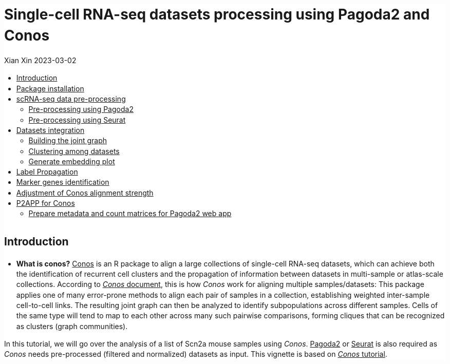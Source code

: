 Single-cell RNA-seq datasets processing using Pagoda2 and Conos
================
Xian Xin
2023-03-02

-   <a href="#introduction" id="toc-introduction">Introduction</a>
-   <a href="#package-installation" id="toc-package-installation">Package
    installation</a>
-   <a href="#scrna-seq-data-pre-processing"
    id="toc-scrna-seq-data-pre-processing">scRNA-seq data pre-processing</a>
    -   <a href="#pre-processing-using-pagoda2"
        id="toc-pre-processing-using-pagoda2">Pre-processing using Pagoda2</a>
    -   <a href="#pre-processing-using-seurat"
        id="toc-pre-processing-using-seurat">Pre-processing using Seurat</a>
-   <a href="#datasets-integration" id="toc-datasets-integration">Datasets
    integration</a>
    -   <a href="#building-the-joint-graph"
        id="toc-building-the-joint-graph">Building the joint graph</a>
    -   <a href="#clustering-among-datasets"
        id="toc-clustering-among-datasets">Clustering among datasets</a>
    -   <a href="#generate-embedding-plot"
        id="toc-generate-embedding-plot">Generate embedding plot</a>
-   <a href="#label-propagation" id="toc-label-propagation">Label
    Propagation</a>
-   <a href="#marker-genes-identification"
    id="toc-marker-genes-identification">Marker genes identification</a>
-   <a href="#adjustment-of-conos-alignment-strength"
    id="toc-adjustment-of-conos-alignment-strength">Adjustment of Conos
    alignment strength</a>
-   <a href="#p2app-for-conos" id="toc-p2app-for-conos">P2APP for Conos</a>
    -   <a href="#prepare-metadata-and-count-matrices-for-pagoda2-web-app"
        id="toc-prepare-metadata-and-count-matrices-for-pagoda2-web-app">Prepare
        metadata and count matrices for Pagoda2 web app</a>

## Introduction

-   **What is conos?** [Conos](https://github.com/kharchenkolab/conos)
    is an R package to align a large collections of single-cell RNA-seq
    datasets, which can achieve both the identification of recurrent
    cell clusters and the propagation of information between datasets in
    multi-sample or atlas-scale collections. According to [*Conos*
    document](https://github.com/kharchenkolab/conos), this is how
    *Conos* work for aligning multiple samples/datasets: This package
    applies one of many error-prone methods to align each pair of
    samples in a collection, establishing weighted inter-sample
    cell-to-cell links. The resulting joint graph can then be analyzed
    to identify subpopulations across different samples. Cells of the
    same type will tend to map to each other across many such pairwise
    comparisons, forming cliques that can be recognized as clusters
    (graph communities).

In this tutorial, we will go over the analysis of a list of Scn2a mouse
samples using *Conos*.
[Pagoda2](https://github.com/kharchenkolab/pagoda2) or
[Seurat](https://satijalab.org/seurat/) is also required as *Conos*
needs pre-processed (filtered and normalized) datasets as input. This
vignette is based on [*Conos*
tutorial](https://htmlpreview.github.io/?https://raw.githubusercontent.com/kharchenkolab/conos/main/doc/walkthrough.html).
